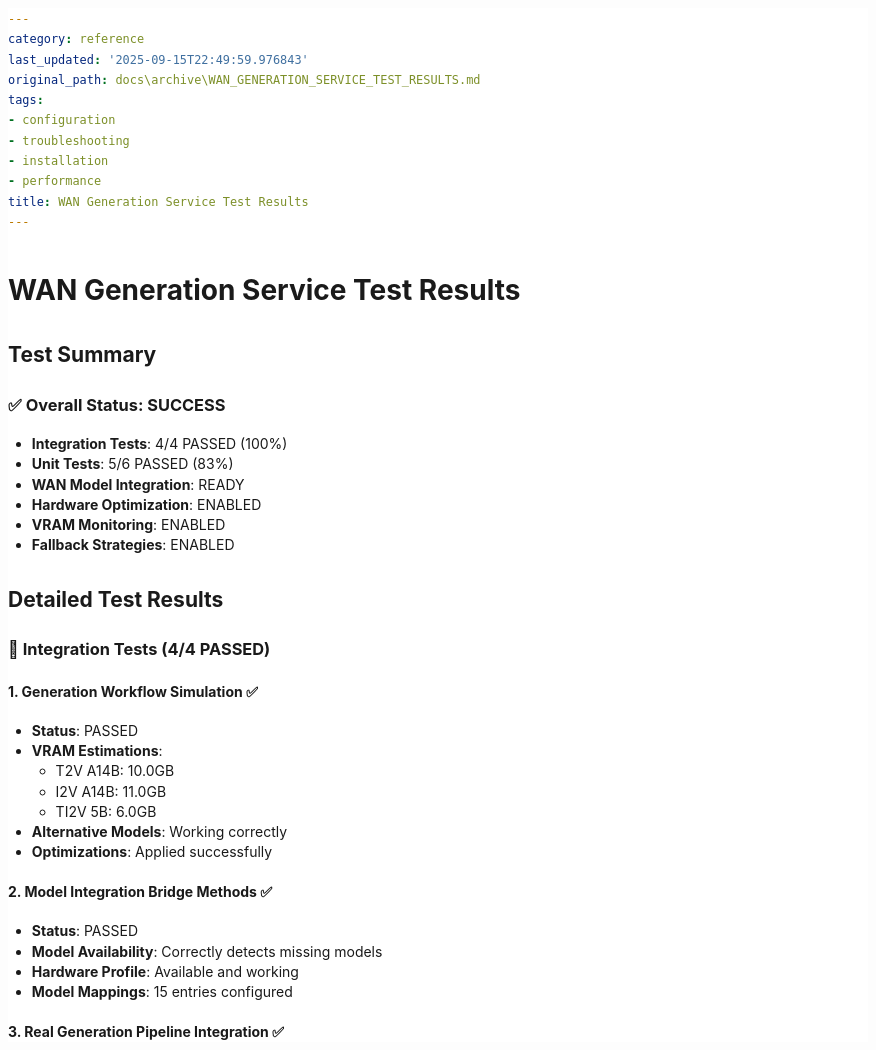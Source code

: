 ```yaml
---
category: reference
last_updated: '2025-09-15T22:49:59.976843'
original_path: docs\archive\WAN_GENERATION_SERVICE_TEST_RESULTS.md
tags:
- configuration
- troubleshooting
- installation
- performance
title: WAN Generation Service Test Results
---
```


# WAN Generation Service Test Results

## Test Summary

### ✅ **Overall Status: SUCCESS**

- **Integration Tests**: 4/4 PASSED (100%)
- **Unit Tests**: 5/6 PASSED (83%)
- **WAN Model Integration**: READY
- **Hardware Optimization**: ENABLED
- **VRAM Monitoring**: ENABLED
- **Fallback Strategies**: ENABLED

## Detailed Test Results

### 🧪 **Integration Tests (4/4 PASSED)**

#### 1. Generation Workflow Simulation ✅

- **Status**: PASSED
- **VRAM Estimations**:
  - T2V A14B: 10.0GB
  - I2V A14B: 11.0GB
  - TI2V 5B: 6.0GB
- **Alternative Models**: Working correctly
- **Optimizations**: Applied successfully

#### 2. Model Integration Bridge Methods ✅

- **Status**: PASSED
- **Model Availability**: Correctly detects missing models
- **Hardware Profile**: Available and working
- **Model Mappings**: 15 entries configured

#### 3. Real Generation Pipeline Integration ✅
